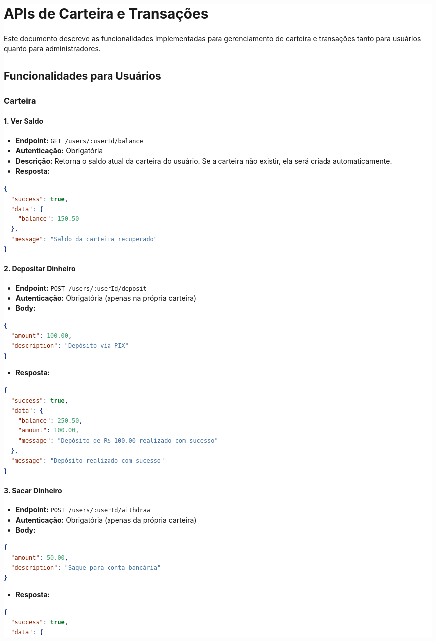 # APIs de Carteira e Transações

Este documento descreve as funcionalidades implementadas para gerenciamento de carteira e transações tanto para usuários quanto para administradores.

## Funcionalidades para Usuários

### Carteira

#### 1. Ver Saldo
- **Endpoint:** `GET /users/:userId/balance`
- **Autenticação:** Obrigatória
- **Descrição:** Retorna o saldo atual da carteira do usuário. Se a carteira não existir, ela será criada automaticamente.
- **Resposta:**
```json
{
  "success": true,
  "data": {
    "balance": 150.50
  },
  "message": "Saldo da carteira recuperado"
}
```

#### 2. Depositar Dinheiro
- **Endpoint:** `POST /users/:userId/deposit`
- **Autenticação:** Obrigatória (apenas na própria carteira)
- **Body:**
```json
{
  "amount": 100.00,
  "description": "Depósito via PIX"
}
```
- **Resposta:**
```json
{
  "success": true,
  "data": {
    "balance": 250.50,
    "amount": 100.00,
    "message": "Depósito de R$ 100.00 realizado com sucesso"
  },
  "message": "Depósito realizado com sucesso"
}
```

#### 3. Sacar Dinheiro
- **Endpoint:** `POST /users/:userId/withdraw`
- **Autenticação:** Obrigatória (apenas da própria carteira)
- **Body:**
```json
{
  "amount": 50.00,
  "description": "Saque para conta bancária"
}
```
- **Resposta:**
```json
{
  "success": true,
  "data": {
```